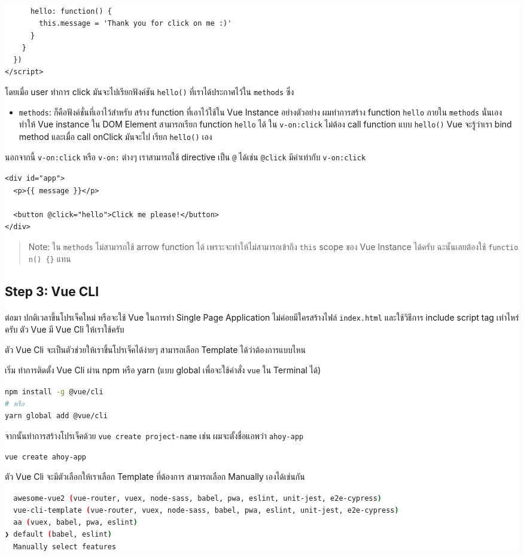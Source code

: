 ```markup
      hello: function() {
        this.message = 'Thank you for click on me :)'
      }
    }
  })
</script>
```

โดยเมื่อ user ทำการ click มันจะไปเรียกฟังค์ชัน `hello()` ที่เราได้ประกาศไว้ใน `methods` ซึ่ง

* `methods`: ก็คือฟังค์ชั่นที่เอาไว้สำหรับ สร้าง function ที่เอาไว้ใช้ใน Vue Instance อย่างตัวอย่าง ผมทำการสร้าง function  `hello`  ภายใน  `methods`  นั่นเอง ทำให้ Vue instance ใน DOM Element สามารถเรียก function  `hello`  ได้ ใน  `v-on:click`  ไม่ต้อง call function แบบ  `hello()`  Vue จะรู้ว่าเรา bind method และเมื่อ call onClick มันจะไป เรียก  `hello()`  เอง

นอกจากนี้ `v-on:click` หรือ `v-on:` ต่างๆ เราสามารถใช้ directive เป็น `@` ได้เช่น `@click` มีค่าเท่ากับ `v-on:click`

```markup
<div id="app">
  <p>{{ message }}</p>

  <button @click="hello">Click me please!</button>
</div>
```

> Note: ใน `methods` ไม่สามารถใช้ arrow function ได้ เพราะจะทำให้ไม่สามารถเข้าถึง `this` scope ของ Vue Instance ได้ครับ ฉะนั้นเลยต้องใช้ `function() {}` แทน

## Step 3: Vue CLI

ต่อมา ปกติเวลาขึ้นโปรเจ็คใหม่ หรือจะใช้ Vue ในการทำ Single Page Application ไม่ค่อยมีใครสร้างไฟล์ `index.html` และใช้วิธีการ include script tag เท่าไหร่ครับ ตัว Vue มี Vue Cli ให้เราใช้ครับ

ตัว Vue Cli จะเป็นตัวช่วยให้เราขึ้นโปรเจ็คได้ง่ายๆ สามารถเลือก Template ได้ว่าต้องการแบบไหน

เริ่ม ทำการติดตั้ง Vue Cli ผ่าน npm หรือ yarn \(แบบ global เพื่อจะใช้คำสั่ง `vue` ใน Terminal ได้\)

```bash
npm install -g @vue/cli
# หรือ
yarn global add @vue/cli
```

จากนั้นทำการสร้างโปรเจ็คด้วย `vue create project-name` เช่น ผมจะตั้งชื่อแอพว่า `ahoy-app`

```text
vue create ahoy-app
```

ตัว Vue Cli จะมีตัวเลือกให้เราเลือก Template ที่ต้องการ สามารถเลือก Manually เองได้เช่นกัน

```bash
  awesome-vue2 (vue-router, vuex, node-sass, babel, pwa, eslint, unit-jest, e2e-cypress)
  vue-cli-template (vue-router, vuex, node-sass, babel, pwa, eslint, unit-jest, e2e-cypress)
  aa (vuex, babel, pwa, eslint)
❯ default (babel, eslint)
  Manually select features
```
